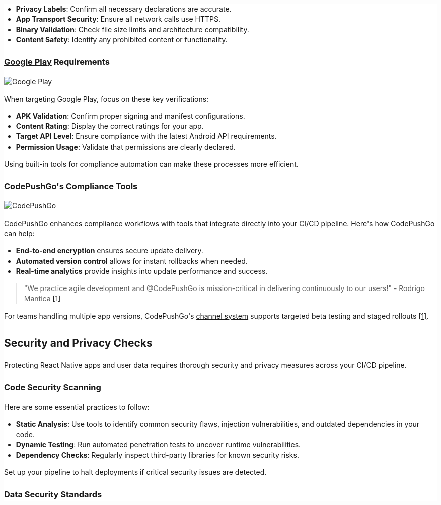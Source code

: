 -   **Privacy Labels**: Confirm all necessary declarations are accurate.
-   **App Transport Security**: Ensure all network calls use HTTPS.
-   **Binary Validation**: Check file size limits and architecture compatibility.
-   **Content Safety**: Identify any prohibited content or functionality.

### [Google Play](https://support.google.com/googleplay/android-developer/answer/113513?hl=en) Requirements

![Google Play](https://mars-images.imgix.net/seobot/screenshots/support.google.com-6a40cdc10f6ab14acd7c2475e5b73e8c-2025-03-24.jpg?auto=compress)

When targeting Google Play, focus on these key verifications:

-   **APK Validation**: Confirm proper signing and manifest configurations.
-   **Content Rating**: Display the correct ratings for your app.
-   **Target API Level**: Ensure compliance with the latest Android API requirements.
-   **Permission Usage**: Validate that permissions are clearly declared.

Using built-in tools for compliance automation can make these processes more efficient.

### [CodePushGo](https://codepushgo.com/)'s Compliance Tools

![CodePushGo](https://mars-images.imgix.net/seobot/screenshots/codepushgo.com-26aea05b7e2e737b790a9becb40f7bc5-2025-03-24.jpg?auto=compress)

CodePushGo enhances compliance workflows with tools that integrate directly into your CI/CD pipeline. Here's how CodePushGo can help:

-   **End-to-end encryption** ensures secure update delivery.
-   **Automated version control** allows for instant rollbacks when needed.
-   **Real-time analytics** provide insights into update performance and success.

> "We practice agile development and @CodePushGo is mission-critical in delivering continuously to our users!" - Rodrigo Mantica [\[1\]](https://codepushgo.com/)

For teams handling multiple app versions, CodePushGo's [channel system](https://codepushgo.com/docs/plugin/cloud-mode/channel-system/) supports targeted beta testing and staged rollouts [\[1\]](https://codepushgo.com/).

## Security and Privacy Checks

Protecting React Native apps and user data requires thorough security and privacy measures across your CI/CD pipeline.

### Code Security Scanning

Here are some essential practices to follow:

-   **Static Analysis**: Use tools to identify common security flaws, injection vulnerabilities, and outdated dependencies in your code.
-   **Dynamic Testing**: Run automated penetration tests to uncover runtime vulnerabilities.
-   **Dependency Checks**: Regularly inspect third-party libraries for known security risks.

Set up your pipeline to halt deployments if critical security issues are detected.

### Data Security Standards
